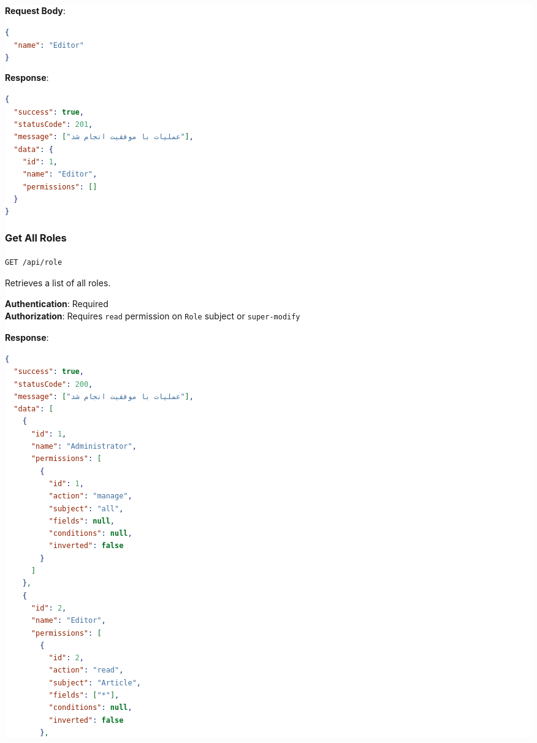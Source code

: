 **Request Body**:

```json
{
  "name": "Editor"
}
```

**Response**:

```json
{
  "success": true,
  "statusCode": 201,
  "message": ["عملیات با موفقیت انجام شد"],
  "data": {
    "id": 1,
    "name": "Editor",
    "permissions": []
  }
}
```

### Get All Roles

```
GET /api/role
```

Retrieves a list of all roles.

**Authentication**: Required  
**Authorization**: Requires `read` permission on `Role` subject or `super-modify`

**Response**:

```json
{
  "success": true,
  "statusCode": 200,
  "message": ["عملیات با موفقیت انجام شد"],
  "data": [
    {
      "id": 1,
      "name": "Administrator",
      "permissions": [
        {
          "id": 1,
          "action": "manage",
          "subject": "all",
          "fields": null,
          "conditions": null,
          "inverted": false
        }
      ]
    },
    {
      "id": 2,
      "name": "Editor",
      "permissions": [
        {
          "id": 2,
          "action": "read",
          "subject": "Article",
          "fields": ["*"],
          "conditions": null,
          "inverted": false
        },
```